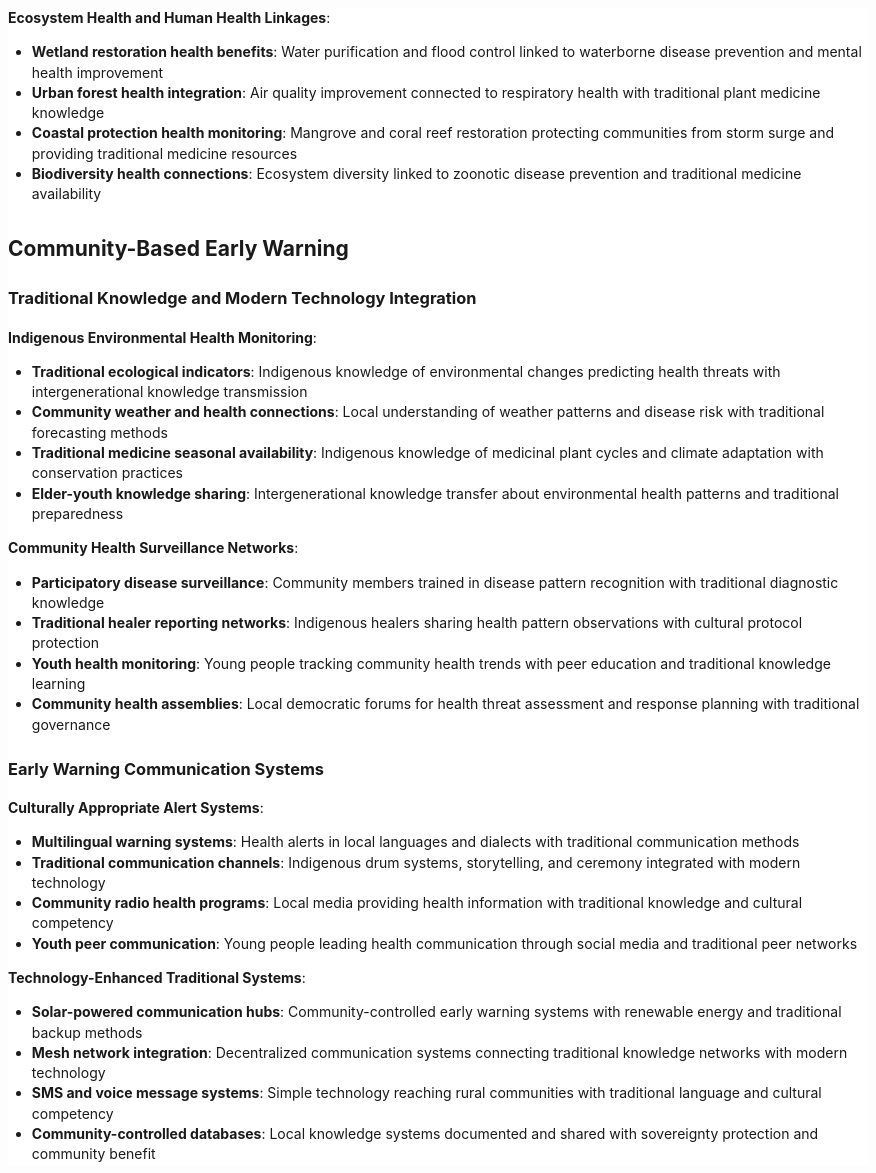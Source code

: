 **Ecosystem Health and Human Health Linkages**:
- **Wetland restoration health benefits**: Water purification and flood control linked to waterborne disease prevention and mental health improvement
- **Urban forest health integration**: Air quality improvement connected to respiratory health with traditional plant medicine knowledge
- **Coastal protection health monitoring**: Mangrove and coral reef restoration protecting communities from storm surge and providing traditional medicine resources
- **Biodiversity health connections**: Ecosystem diversity linked to zoonotic disease prevention and traditional medicine availability

## <a id="community-based-early-warning"></a>Community-Based Early Warning

### Traditional Knowledge and Modern Technology Integration

**Indigenous Environmental Health Monitoring**:
- **Traditional ecological indicators**: Indigenous knowledge of environmental changes predicting health threats with intergenerational knowledge transmission
- **Community weather and health connections**: Local understanding of weather patterns and disease risk with traditional forecasting methods
- **Traditional medicine seasonal availability**: Indigenous knowledge of medicinal plant cycles and climate adaptation with conservation practices
- **Elder-youth knowledge sharing**: Intergenerational knowledge transfer about environmental health patterns and traditional preparedness

**Community Health Surveillance Networks**:
- **Participatory disease surveillance**: Community members trained in disease pattern recognition with traditional diagnostic knowledge
- **Traditional healer reporting networks**: Indigenous healers sharing health pattern observations with cultural protocol protection
- **Youth health monitoring**: Young people tracking community health trends with peer education and traditional knowledge learning
- **Community health assemblies**: Local democratic forums for health threat assessment and response planning with traditional governance

### Early Warning Communication Systems

**Culturally Appropriate Alert Systems**:
- **Multilingual warning systems**: Health alerts in local languages and dialects with traditional communication methods
- **Traditional communication channels**: Indigenous drum systems, storytelling, and ceremony integrated with modern technology
- **Community radio health programs**: Local media providing health information with traditional knowledge and cultural competency
- **Youth peer communication**: Young people leading health communication through social media and traditional peer networks

**Technology-Enhanced Traditional Systems**:
- **Solar-powered communication hubs**: Community-controlled early warning systems with renewable energy and traditional backup methods
- **Mesh network integration**: Decentralized communication systems connecting traditional knowledge networks with modern technology
- **SMS and voice message systems**: Simple technology reaching rural communities with traditional language and cultural competency
- **Community-controlled databases**: Local knowledge systems documented and shared with sovereignty protection and community benefit
